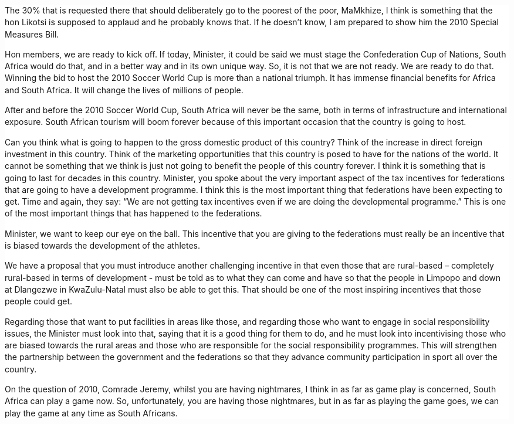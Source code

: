 The 30% that is requested there that should deliberately go to the poorest
of the poor, MaMkhize, I think is something that the hon Likotsi is
supposed to applaud and he probably knows that. If he doesn’t know, I am
prepared to show him the 2010 Special Measures Bill.

Hon members, we are ready to kick off. If today, Minister, it could be said
we must stage the Confederation Cup of Nations, South Africa would do that,
and in a better way and in its own unique way. So, it is not that we are
not ready. We are ready to do that. Winning the bid to host the 2010 Soccer
World Cup is more than a national triumph. It has immense financial
benefits for Africa and South Africa. It will change the lives of millions
of people.

After and before the 2010 Soccer World Cup, South Africa will never be the
same, both in terms of infrastructure and international exposure. South
African tourism will boom forever because of this important occasion that
the country is going to host.

Can you think what is going to happen to the gross domestic product of this
country? Think of the increase in direct foreign investment in this
country. Think of the marketing opportunities that this country is posed to
have for the nations of the world. It cannot be something that we think is
just not going to benefit the people of this country forever. I think it is
something that is going to last for decades in this country.
Minister, you spoke about the very important aspect of the tax incentives
for federations that are going to have a development programme. I think
this is the most important thing that federations have been expecting to
get. Time and again, they say: “We are not getting tax incentives even if
we are doing the developmental programme.” This is one of the most
important things that has happened to the federations.

Minister, we want to keep our eye on the ball. This incentive that you are
giving to the federations must really be an incentive that is biased
towards the development of the athletes.

We have a proposal that you must introduce another challenging incentive in
that even those that are rural-based – completely rural-based in terms of
development - must be told as to what they can come and have so that the
people in Limpopo and down at Dlangezwe in KwaZulu-Natal must also be able
to get this. That should be one of the most inspiring incentives that those
people could get.

Regarding those that want to put facilities in areas like those, and
regarding those who want to engage in social responsibility issues, the
Minister must look into that, saying that it is a good thing for them to
do, and he must look into incentivising those who are biased towards the
rural areas and those who are responsible for the social responsibility
programmes. This will strengthen the partnership between the government and
the federations so that they advance community participation in sport all
over the country.

On the question of 2010, Comrade Jeremy, whilst you are having nightmares,
I think in as far as game play is concerned, South Africa can play a game
now. So, unfortunately, you are having those nightmares, but in as far as
playing the game goes, we can play the game at any time as South Africans.
